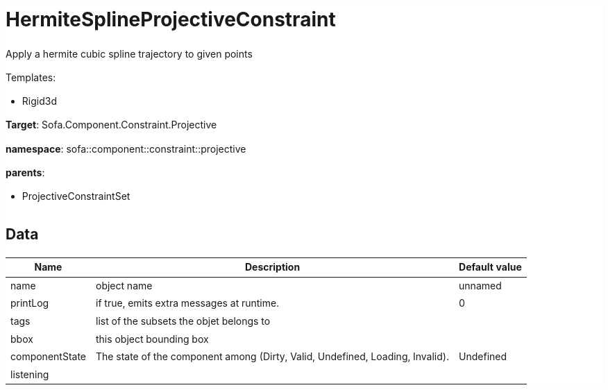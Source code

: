 # HermiteSplineProjectiveConstraint

Apply a hermite cubic spline trajectory to given points


Templates:

- Rigid3d

__Target__: Sofa.Component.Constraint.Projective

__namespace__: sofa::component::constraint::projective

__parents__:

- ProjectiveConstraintSet

## Data

<table>
    <thead>
        <tr>
            <th>Name</th>
            <th>Description</th>
            <th>Default value</th>
        </tr>
    </thead>
    <tbody>
	<tr>
		<td>name</td>
		<td>
object name
		</td>
		<td>unnamed</td>
	</tr>
	<tr>
		<td>printLog</td>
		<td>
if true, emits extra messages at runtime.
		</td>
		<td>0</td>
	</tr>
	<tr>
		<td>tags</td>
		<td>
list of the subsets the objet belongs to
		</td>
		<td></td>
	</tr>
	<tr>
		<td>bbox</td>
		<td>
this object bounding box
		</td>
		<td></td>
	</tr>
	<tr>
		<td>componentState</td>
		<td>
The state of the component among (Dirty, Valid, Undefined, Loading, Invalid).
		</td>
		<td>Undefined</td>
	</tr>
	<tr>
		<td>listening</td>